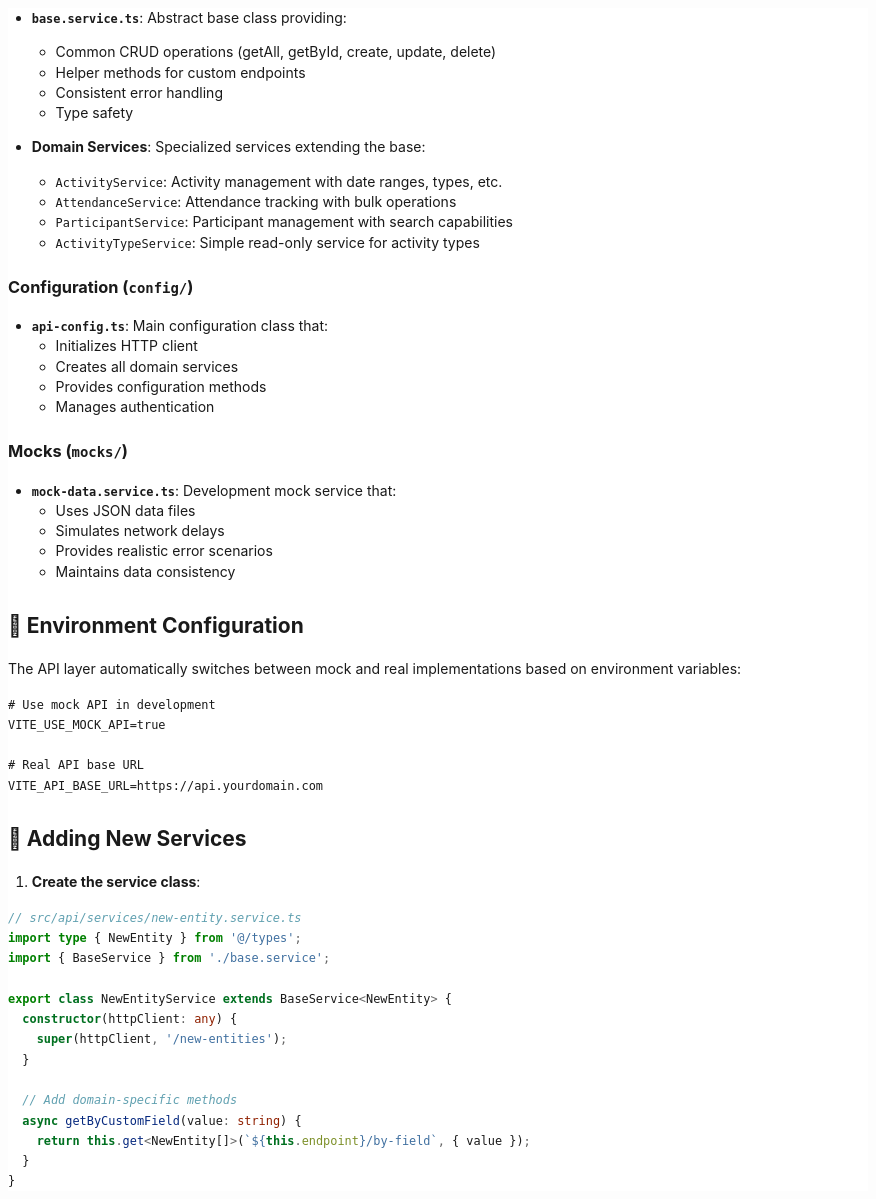 - **`base.service.ts`**: Abstract base class providing:

  - Common CRUD operations (getAll, getById, create, update, delete)
  - Helper methods for custom endpoints
  - Consistent error handling
  - Type safety

- **Domain Services**: Specialized services extending the base:
  - `ActivityService`: Activity management with date ranges, types, etc.
  - `AttendanceService`: Attendance tracking with bulk operations
  - `ParticipantService`: Participant management with search capabilities
  - `ActivityTypeService`: Simple read-only service for activity types

### Configuration (`config/`)

- **`api-config.ts`**: Main configuration class that:
  - Initializes HTTP client
  - Creates all domain services
  - Provides configuration methods
  - Manages authentication

### Mocks (`mocks/`)

- **`mock-data.service.ts`**: Development mock service that:
  - Uses JSON data files
  - Simulates network delays
  - Provides realistic error scenarios
  - Maintains data consistency

## 🔧 Environment Configuration

The API layer automatically switches between mock and real implementations based
on environment variables:

```env
# Use mock API in development
VITE_USE_MOCK_API=true

# Real API base URL
VITE_API_BASE_URL=https://api.yourdomain.com
```

## 📝 Adding New Services

1. **Create the service class**:

```typescript
// src/api/services/new-entity.service.ts
import type { NewEntity } from '@/types';
import { BaseService } from './base.service';

export class NewEntityService extends BaseService<NewEntity> {
  constructor(httpClient: any) {
    super(httpClient, '/new-entities');
  }

  // Add domain-specific methods
  async getByCustomField(value: string) {
    return this.get<NewEntity[]>(`${this.endpoint}/by-field`, { value });
  }
}
```
